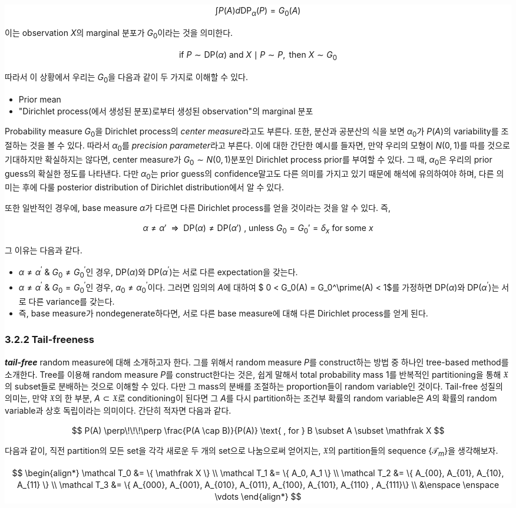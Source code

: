 $$
\int P(A) d \text{DP}_\alpha(P) =  G_0(A)
$$

이는 observation $X$의 marginal 분포가 $G_0$이라는 것을 의미한다. 

$$
\text{if }P \sim \text{DP}(\alpha) \text{ and } X \mid P \sim P , \text{ then }X \sim G_0
$$

따라서 이 상황에서 우리는 $G_0$을 다음과 같이 두 가지로 이해할 수 있다.

 * Prior mean
 * "Dirichlet process(에서 생성된 분포)로부터 생성된 observation"의 marginal 분포

Probability measure $G_0$을 Dirichlet process의 *center measure*라고도 부른다. 또한, 분산과 공분산의 식을 보면 $\alpha_0$가 $P(A)$의 variability를 조절하는 것을 볼 수 있다. 따라서 $\alpha_0$를 *precision parameter*라고 부른다. 이에 대한 간단한 예시를 들자면, 만약 우리의 모형이 $N(0,1)$를 따를 것으로 기대하지만 확실하지는 않다면, center measure가 $G_0 \sim N(0,1)$분포인 Dirichlet process prior를 부여할 수 있다. 그 때, $\alpha_0$은 우리의 prior guess의 확실한 정도를 나타낸다. 다만 $\alpha_0$는 prior guess의 confidence말고도 다른 의미를 가지고 있기 때문에 해석에 유의하여야 하며, 다른 의미는 후에 다룰 posterior distribution of Dirichlet distribution에서 알 수 있다.  
  
또한 일반적인 경우에, base measure $\alpha$가 다르면 다른 Dirichlet process를 얻을 것이라는 것을 알 수 있다. 즉,

$$
\alpha \neq \alpha ' \enspace \Longrightarrow \enspace \text{DP}(\alpha) \neq \text{DP}(\alpha ') \text{ , unless }G_0 = G_0 ' = \delta_x \text{ for some } x
$$

그 이유는 다음과 같다.

 * $\alpha \neq \alpha^\prime \text{ & } G_0 \neq G_0^\prime$인 경우, $\text{DP}(\alpha)$와 $\text{DP}(\alpha^\prime)$는 서로 다른 expectation을 갖는다.
 * $\alpha \neq \alpha^\prime \text{ & } G_0 = G_0^\prime$인 경우, $\alpha_0 \neq \alpha_0^\prime$이다. 그러면 임의의 $A$에 대하여 $ 0 < G_0(A) = G_0^\prime(A) < 1$를 가정하면 $\text{DP}(\alpha)$와 $\text{DP}(\alpha^\prime)$는 서로 다른 variance를 갖는다.
 * 즉, base measure가 nondegenerate하다면, 서로 다른 base measure에 대해 다른 Dirichlet process를 얻게 된다.

### 3.2.2 Tail-freeness

***tail-free*** random measure에 대해 소개하고자 한다. 그를 위해서 random measure $P$를 construct하는 방법 중 하나인 tree-based method를 소개한다. Tree를 이용해 random measure $P$를 construct한다는 것은, 쉽게 말해서 total probability mass $1$를 반복적인 partitioning을 통해 $\mathfrak X$의 subset들로 분배하는 것으로 이해할 수 있다. 다만 그 mass의 분배를 조절하는 proportion들이 random variable인 것이다. Tail-free 성질의 의미는, 만약 $\mathfrak X$의 한 부분, $A \subset \mathfrak X$로 conditioning이 된다면 그 $A$를 다시 partition하는 조건부 확률의 random variable은 $A$의 확률의 random variable과 상호 독립이라는 의미이다. 간단히 적자면 다음과 같다.

$$
P(A) \perp\!\!\!\perp \frac{P(A \cap B)}{P(A)} \text{ , for } B \subset A \subset \mathfrak X
$$
  
다음과 같이, 직전 partition의 모든 set을 각각 새로운 두 개의 set으로 나눔으로써 얻어지는, $\mathfrak X$의 partition들의 sequence $\{ \mathcal T_m \}$을 생각해보자.

$$
\begin{align*}
\mathcal T_0 &= \{ \mathfrak X \} \\
\mathcal T_1 &= \{ A_0, A_1 \} \\
\mathcal T_2 &= \{ A_{00}, A_{01}, A_{10}, A_{11} \} \\
\mathcal T_3 &= \{ A_{000}, A_{001}, A_{010}, A_{011}, A_{100}, A_{101}, A_{110} , A_{111}\} \\
&\enspace \enspace \vdots
\end{align*}	
$$
